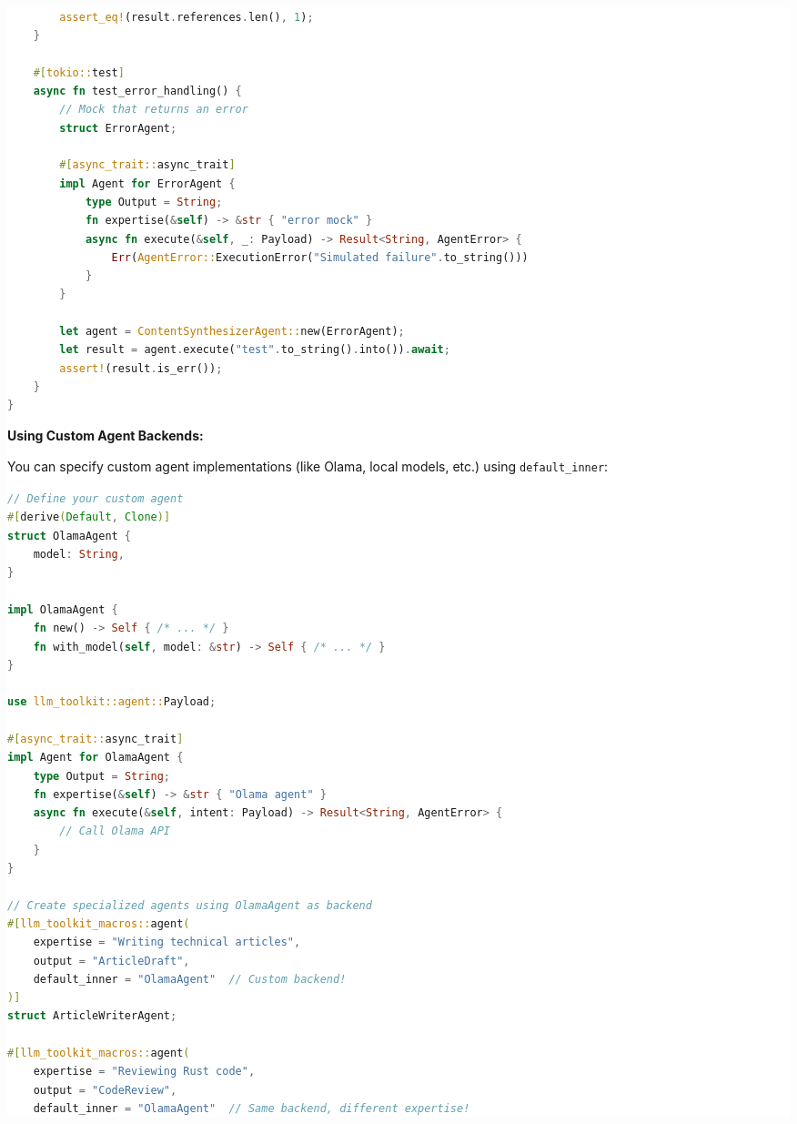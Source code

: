 ```rust
        assert_eq!(result.references.len(), 1);
    }

    #[tokio::test]
    async fn test_error_handling() {
        // Mock that returns an error
        struct ErrorAgent;

        #[async_trait::async_trait]
        impl Agent for ErrorAgent {
            type Output = String;
            fn expertise(&self) -> &str { "error mock" }
            async fn execute(&self, _: Payload) -> Result<String, AgentError> {
                Err(AgentError::ExecutionError("Simulated failure".to_string()))
            }
        }

        let agent = ContentSynthesizerAgent::new(ErrorAgent);
        let result = agent.execute("test".to_string().into()).await;
        assert!(result.is_err());
    }
}
```

**Using Custom Agent Backends:**

You can specify custom agent implementations (like Olama, local models, etc.) using `default_inner`:

```rust
// Define your custom agent
#[derive(Default, Clone)]
struct OlamaAgent {
    model: String,
}

impl OlamaAgent {
    fn new() -> Self { /* ... */ }
    fn with_model(self, model: &str) -> Self { /* ... */ }
}

use llm_toolkit::agent::Payload;

#[async_trait::async_trait]
impl Agent for OlamaAgent {
    type Output = String;
    fn expertise(&self) -> &str { "Olama agent" }
    async fn execute(&self, intent: Payload) -> Result<String, AgentError> {
        // Call Olama API
    }
}

// Create specialized agents using OlamaAgent as backend
#[llm_toolkit_macros::agent(
    expertise = "Writing technical articles",
    output = "ArticleDraft",
    default_inner = "OlamaAgent"  // Custom backend!
)]
struct ArticleWriterAgent;

#[llm_toolkit_macros::agent(
    expertise = "Reviewing Rust code",
    output = "CodeReview",
    default_inner = "OlamaAgent"  // Same backend, different expertise!
```